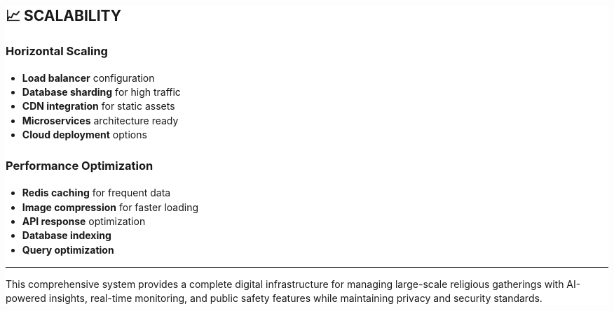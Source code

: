 
## 📈 SCALABILITY

### **Horizontal Scaling**

- **Load balancer** configuration
- **Database sharding** for high traffic
- **CDN integration** for static assets
- **Microservices** architecture ready
- **Cloud deployment** options

### **Performance Optimization**

- **Redis caching** for frequent data
- **Image compression** for faster loading
- **API response** optimization
- **Database indexing**
- **Query optimization**

---

This comprehensive system provides a complete digital infrastructure for managing large-scale religious gatherings with AI-powered insights, real-time monitoring, and public safety features while maintaining privacy and security standards.
